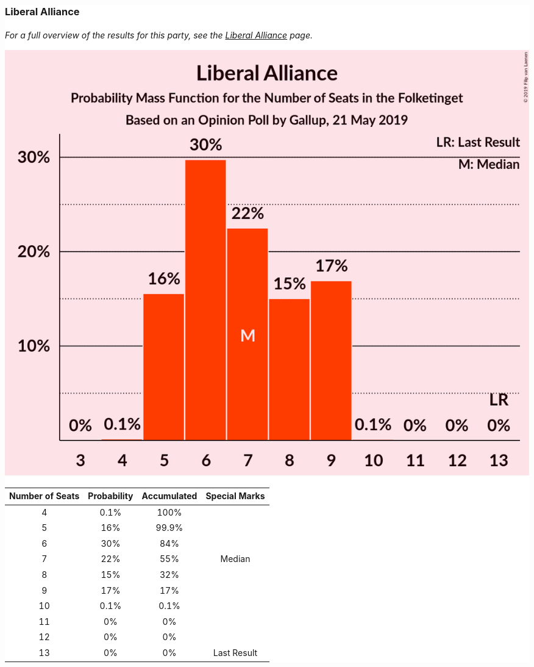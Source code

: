 ### Liberal Alliance

*For a full overview of the results for this party, see the [Liberal Alliance](party-liberalalliance.html) page.*

![Graph with seats probability mass function not yet produced](2019-05-21-Gallup-seats-pmf-liberalalliance.png "Seats Probability Mass Function")

| Number of Seats | Probability | Accumulated | Special Marks |
|:---------------:|:-----------:|:-----------:|:-------------:|
| 4 | 0.1% | 100% |  |
| 5 | 16% | 99.9% |  |
| 6 | 30% | 84% |  |
| 7 | 22% | 55% | Median |
| 8 | 15% | 32% |  |
| 9 | 17% | 17% |  |
| 10 | 0.1% | 0.1% |  |
| 11 | 0% | 0% |  |
| 12 | 0% | 0% |  |
| 13 | 0% | 0% | Last Result |
